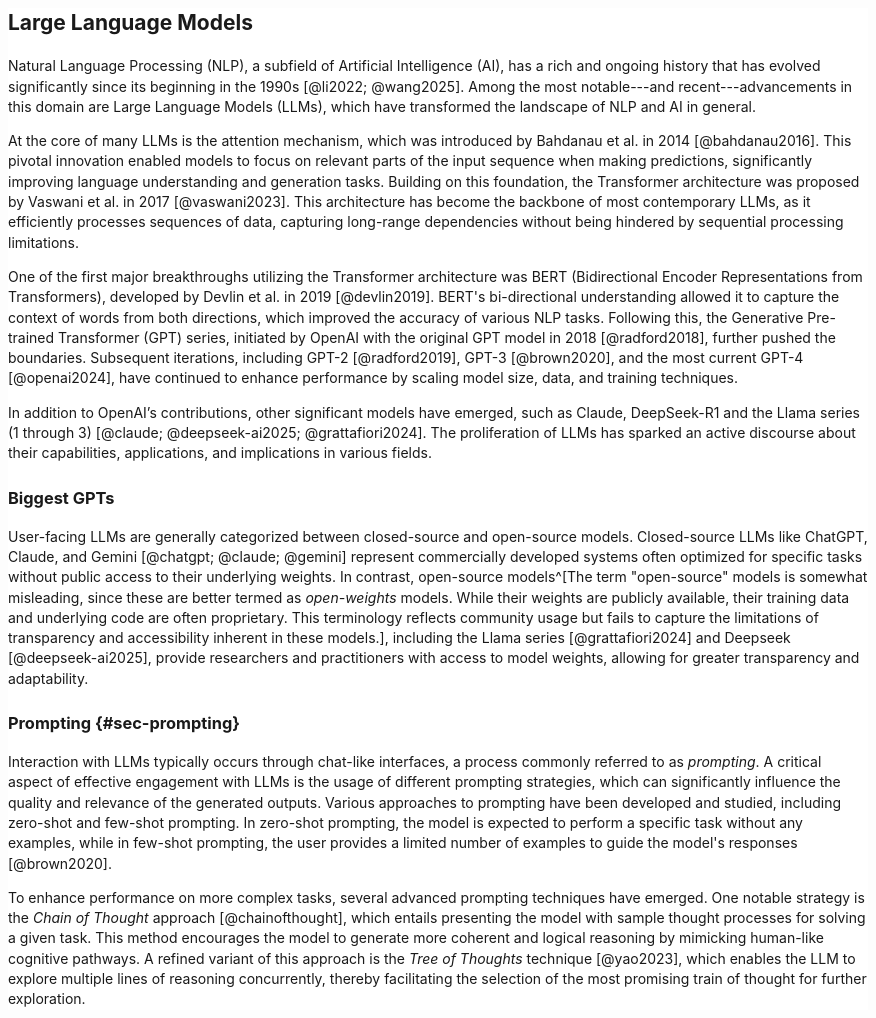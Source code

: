 ## Large Language Models

Natural Language Processing (NLP), a subfield of Artificial Intelligence (AI), has a rich and ongoing history that has evolved significantly since its beginning in the 1990s [@li2022; @wang2025]. Among the most notable---and recent---advancements in this domain are Large Language Models (LLMs), which have transformed the landscape of NLP and AI in general.

At the core of many LLMs is the attention mechanism, which was introduced by Bahdanau et al. in 2014 [@bahdanau2016]. This pivotal innovation enabled models to focus on relevant parts of the input sequence when making predictions, significantly improving language understanding and generation tasks. Building on this foundation, the Transformer architecture was proposed by Vaswani et al. in 2017 [@vaswani2023]. This architecture has become the backbone of most contemporary LLMs, as it efficiently processes sequences of data, capturing long-range dependencies without being hindered by sequential processing limitations.

One of the first major breakthroughs utilizing the Transformer architecture was BERT (Bidirectional Encoder Representations from Transformers), developed by Devlin et al. in 2019 [@devlin2019]. BERT's bi-directional understanding allowed it to capture the context of words from both directions, which improved the accuracy of various NLP tasks. Following this, the Generative Pre-trained Transformer (GPT) series, initiated by OpenAI with the original GPT model in 2018 [@radford2018], further pushed the boundaries. Subsequent iterations, including GPT-2 [@radford2019], GPT-3 [@brown2020], and the most current GPT-4 [@openai2024], have continued to enhance performance by scaling model size, data, and training techniques.

In addition to OpenAI’s contributions, other significant models have emerged, such as Claude, DeepSeek-R1 and the Llama series (1 through 3) [@claude; @deepseek-ai2025; @grattafiori2024]. The proliferation of LLMs has sparked an active discourse about their capabilities, applications, and implications in various fields.

### Biggest GPTs

User-facing LLMs are generally categorized between closed-source and open-source models. Closed-source LLMs like ChatGPT, Claude, and Gemini [@chatgpt; @claude; @gemini] represent commercially developed systems often optimized for specific tasks without public access to their underlying weights. In contrast, open-source models^[The term "open-source" models is somewhat misleading, since these are better termed as *open-weights* models. While their weights are publicly available, their training data and underlying code are often proprietary. This terminology reflects community usage but fails to capture the limitations of transparency and accessibility inherent in these models.], including the Llama series [@grattafiori2024] and Deepseek [@deepseek-ai2025], provide researchers and practitioners with access to model weights, allowing for greater transparency and adaptability.

### Prompting {#sec-prompting}

Interaction with LLMs typically occurs through chat-like interfaces, a process commonly referred to as *prompting*. A critical aspect of effective engagement with LLMs is the usage of different prompting strategies, which can significantly influence the quality and relevance of the generated outputs. Various approaches to prompting have been developed and studied, including zero-shot and few-shot prompting. In zero-shot prompting, the model is expected to perform a specific task without any examples, while in few-shot prompting, the user provides a limited number of examples to guide the model's responses [@brown2020].

To enhance performance on more complex tasks, several advanced prompting techniques have emerged. One notable strategy is the *Chain of Thought* approach [@chainofthought], which entails presenting the model with sample thought processes for solving a given task. This method encourages the model to generate more coherent and logical reasoning by mimicking human-like cognitive pathways. A refined variant of this approach is the *Tree of Thoughts* technique [@yao2023], which enables the LLM to explore multiple lines of reasoning concurrently, thereby facilitating the selection of the most promising train of thought for further exploration.
